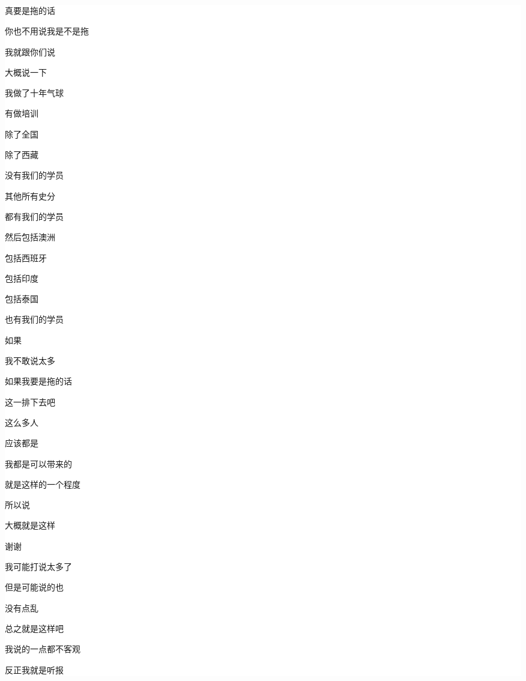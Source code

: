 真要是拖的话

你也不用说我是不是拖

我就跟你们说

大概说一下

我做了十年气球

有做培训

除了全国

除了西藏

没有我们的学员

其他所有史分

都有我们的学员

然后包括澳洲

包括西班牙

包括印度

包括泰国

也有我们的学员

如果

我不敢说太多

如果我要是拖的话

这一排下去吧

这么多人

应该都是

我都是可以带来的

就是这样的一个程度

所以说

大概就是这样

谢谢

我可能打说太多了

但是可能说的也

没有点乱

总之就是这样吧

我说的一点都不客观

反正我就是听报
